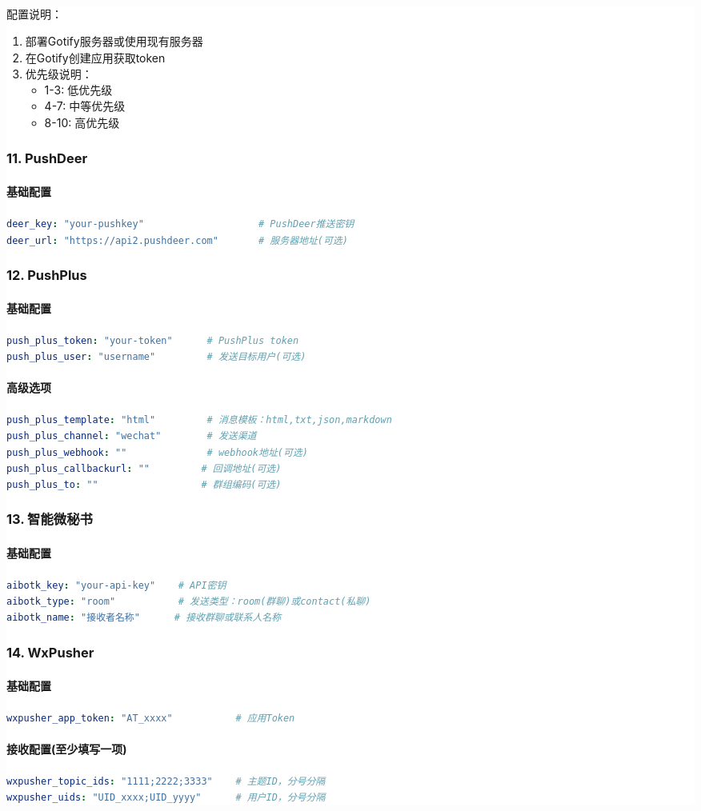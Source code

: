 配置说明：
1. 部署Gotify服务器或使用现有服务器
2. 在Gotify创建应用获取token
3. 优先级说明：
   - 1-3: 低优先级
   - 4-7: 中等优先级
   - 8-10: 高优先级

### 11. PushDeer

#### 基础配置
```yaml
deer_key: "your-pushkey"                    # PushDeer推送密钥
deer_url: "https://api2.pushdeer.com"       # 服务器地址(可选)
```

### 12. PushPlus

#### 基础配置
```yaml
push_plus_token: "your-token"      # PushPlus token
push_plus_user: "username"         # 发送目标用户(可选)
```

#### 高级选项
```yaml
push_plus_template: "html"         # 消息模板：html,txt,json,markdown
push_plus_channel: "wechat"        # 发送渠道
push_plus_webhook: ""              # webhook地址(可选)
push_plus_callbackurl: ""         # 回调地址(可选)
push_plus_to: ""                  # 群组编码(可选)
```

### 13. 智能微秘书

#### 基础配置
```yaml
aibotk_key: "your-api-key"    # API密钥
aibotk_type: "room"           # 发送类型：room(群聊)或contact(私聊)
aibotk_name: "接收者名称"      # 接收群聊或联系人名称
```

### 14. WxPusher

#### 基础配置
```yaml
wxpusher_app_token: "AT_xxxx"           # 应用Token
```

#### 接收配置(至少填写一项)
```yaml
wxpusher_topic_ids: "1111;2222;3333"    # 主题ID，分号分隔
wxpusher_uids: "UID_xxxx;UID_yyyy"      # 用户ID，分号分隔
```
